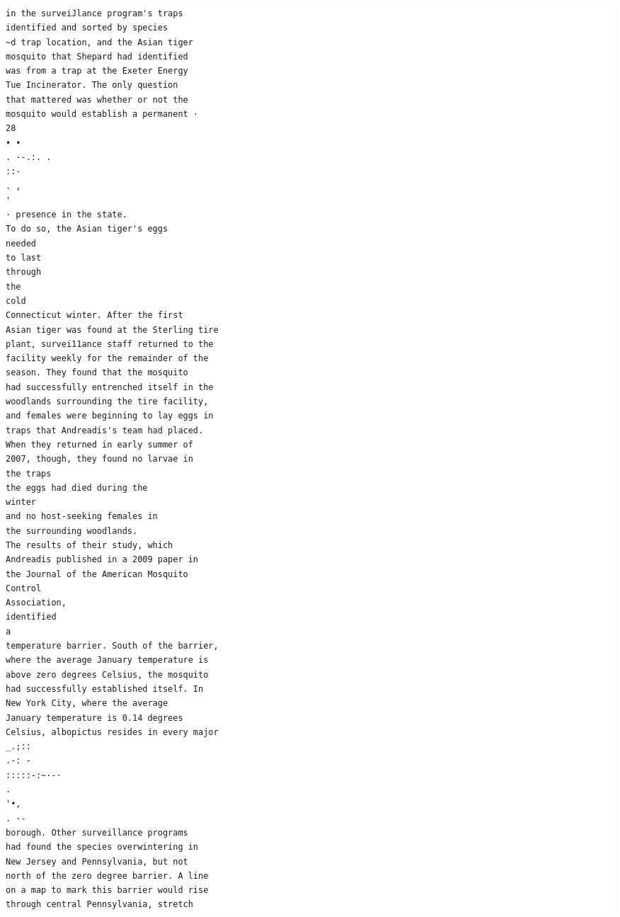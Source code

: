 ~~~
in the surveiJlance program's traps 
identified and sorted by species 
~d trap location, and the Asian tiger 
mosquito that Shepard had identified 
was from a trap at the Exeter Energy 
Tue Incinerator. The only question 
that mattered was whether or not the 
mosquito would establish a permanent · 
28 
• • 
. ·-.:. . 
::-
. , 
' 
· presence in the state. 
To do so, the Asian tiger's eggs 
needed 
to last 
through 
the 
cold 
Connecticut winter. After the first 
Asian tiger was found at the Sterling tire 
plant, survei11ance staff returned to the 
facility weekly for the remainder of the 
season. They found that the mosquito 
had successfully entrenched itself in the 
woodlands surrounding the tire facility, 
and females were beginning to lay eggs in 
traps that Andreadis's team had placed. 
When they returned in early summer of 
2007, though, they found no larvae in 
the traps 
the eggs had died during the 
winter 
and no host-seeking females in 
the surrounding woodlands. 
The results of their study, which 
Andreadis published in a 2009 paper in 
the Journal of the American Mosquito 
Control 
Association, 
identified 
a 
temperature barrier. South of the barrier, 
where the average January temperature is 
above zero degrees Celsius, the mosquito 
had successfully established itself. In 
New York City, where the average 
January temperature is 0.14 degrees 
Celsius, albopictus resides in every major 
_.;:: 
.-: -
:::::-:~·-· 
. 
'•, 
. ·-
borough. Other surveillance programs 
had found the species overwintering in 
New Jersey and Pennsylvania, but not 
north of the zero degree barrier. A line 
on a map to mark this barrier would rise 
through central Pennsylvania, stretch 
~~~